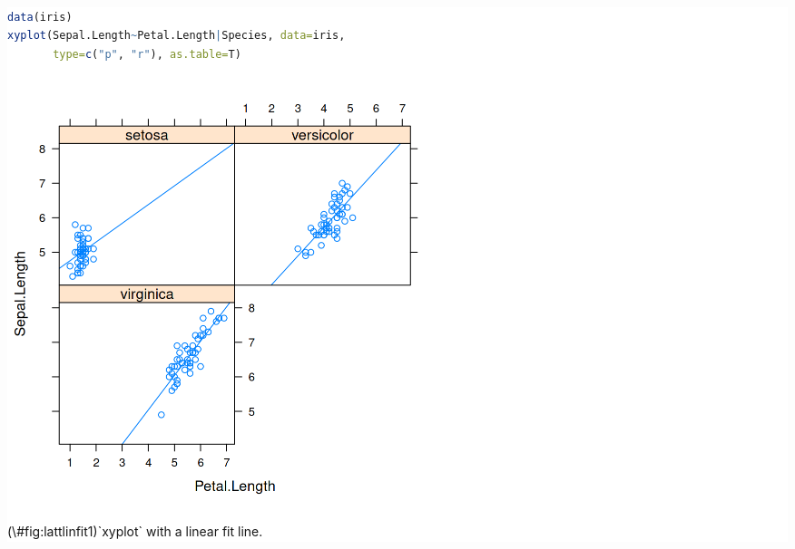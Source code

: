 ```r
data(iris)
xyplot(Sepal.Length~Petal.Length|Species, data=iris,
       type=c("p", "r"), as.table=T)
```

<div class="figure">
<img src="09_lattice_files/figure-html/lattlinfit1-1.png" alt="`xyplot` with a linear fit line." width="489.6" />
<p class="caption">(\#fig:lattlinfit1)`xyplot` with a linear fit line.</p>
</div>
